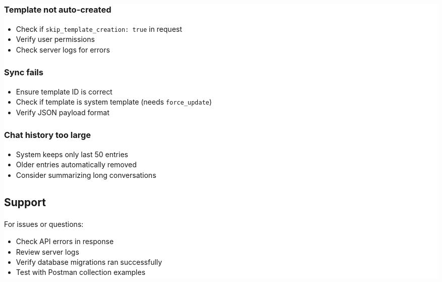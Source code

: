 ### Template not auto-created
- Check if `skip_template_creation: true` in request
- Verify user permissions
- Check server logs for errors

### Sync fails
- Ensure template ID is correct
- Check if template is system template (needs `force_update`)
- Verify JSON payload format

### Chat history too large
- System keeps only last 50 entries
- Older entries automatically removed
- Consider summarizing long conversations

## Support

For issues or questions:
- Check API errors in response
- Review server logs
- Verify database migrations ran successfully
- Test with Postman collection examples
